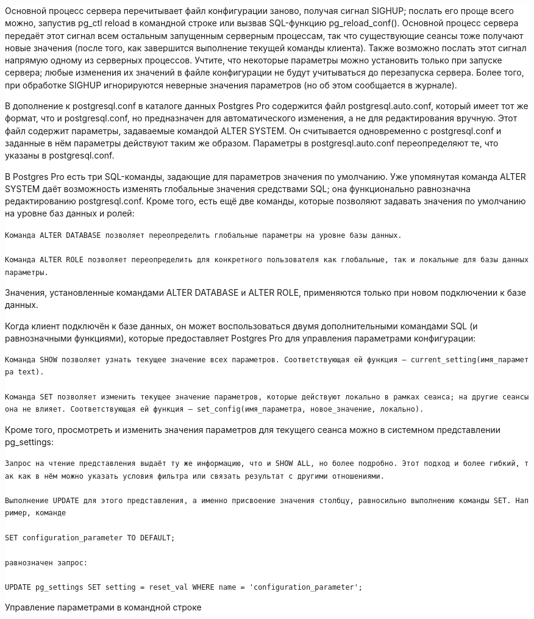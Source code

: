 
Основной процесс сервера перечитывает файл конфигурации заново, получая сигнал SIGHUP; послать его проще всего можно, запустив pg_ctl reload в командной строке или вызвав SQL-функцию pg_reload_conf(). Основной процесс сервера передаёт этот сигнал всем остальным запущенным серверным процессам, так что существующие сеансы тоже получают новые значения (после того, как завершится выполнение текущей команды клиента). Также возможно послать этот сигнал напрямую одному из серверных процессов. Учтите, что некоторые параметры можно установить только при запуске сервера; любые изменения их значений в файле конфигурации не будут учитываться до перезапуска сервера. Более того, при обработке SIGHUP игнорируются неверные значения параметров (но об этом сообщается в журнале).

В дополнение к postgresql.conf в каталоге данных Postgres Pro содержится файл postgresql.auto.conf, который имеет тот же формат, что и postgresql.conf, но предназначен для автоматического изменения, а не для редактирования вручную. Этот файл содержит параметры, задаваемые командой ALTER SYSTEM. Он считывается одновременно с postgresql.conf и заданные в нём параметры действуют таким же образом. Параметры в postgresql.auto.conf переопределяют те, что указаны в postgresql.conf.

В Postgres Pro есть три SQL-команды, задающие для параметров значения по умолчанию. Уже упомянутая команда ALTER SYSTEM даёт возможность изменять глобальные значения средствами SQL; она функционально равнозначна редактированию postgresql.conf. Кроме того, есть ещё две команды, которые позволяют задавать значения по умолчанию на уровне баз данных и ролей:

    Команда ALTER DATABASE позволяет переопределить глобальные параметры на уровне базы данных.

    Команда ALTER ROLE позволяет переопределить для конкретного пользователя как глобальные, так и локальные для базы данных параметры.

Значения, установленные командами ALTER DATABASE и ALTER ROLE, применяются только при новом подключении к базе данных. 

Когда клиент подключён к базе данных, он может воспользоваться двумя дополнительными командами SQL (и равнозначными функциями), которые предоставляет Postgres Pro для управления параметрами конфигурации:

    Команда SHOW позволяет узнать текущее значение всех параметров. Соответствующая ей функция — current_setting(имя_параметра text).

    Команда SET позволяет изменить текущее значение параметров, которые действуют локально в рамках сеанса; на другие сеансы она не влияет. Соответствующая ей функция — set_config(имя_параметра, новое_значение, локально).

Кроме того, просмотреть и изменить значения параметров для текущего сеанса можно в системном представлении pg_settings:

    Запрос на чтение представления выдаёт ту же информацию, что и SHOW ALL, но более подробно. Этот подход и более гибкий, так как в нём можно указать условия фильтра или связать результат с другими отношениями.

    Выполнение UPDATE для этого представления, а именно присвоение значения столбцу, равносильно выполнению команды SET. Например, команде

    SET configuration_parameter TO DEFAULT;

    равнозначен запрос:

    UPDATE pg_settings SET setting = reset_val WHERE name = 'configuration_parameter';


Управление параметрами в командной строке
